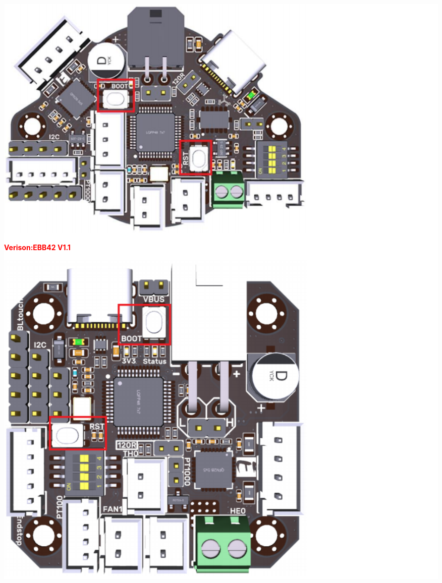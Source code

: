 <img src=img/EBB36CAN/G0B1/EBB_G0B1_Update4.png width="600"/>

<font  color="red">**Verison:EBB42 V1.1**</font>

<img src=img/EBB42CAN/G0B1/EBB42_G0B1_Update1.png width="600"/>
